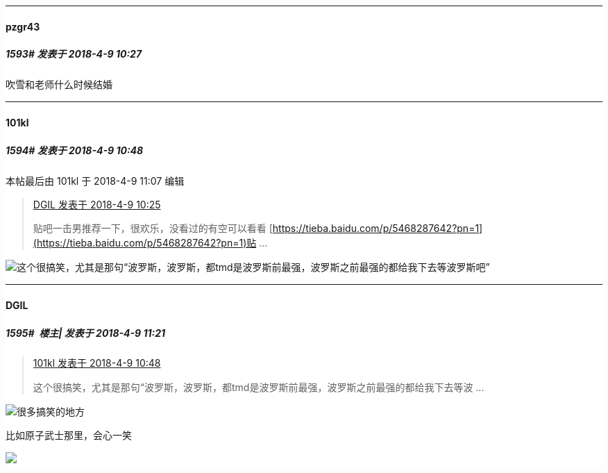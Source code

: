 










-----

####  pzgr43  
##### 1593#       发表于 2018-4-9 10:27




吹雪和老师什么时候结婚







-----

####  101kl  
##### 1594#       发表于 2018-4-9 10:48



 本帖最后由 101kl 于 2018-4-9 11:07 编辑 
<blockquote><a href="httphttps://bbs.saraba1st.com/2b/forum.php?mod=redirect&amp;goto=findpost&amp;pid=39141271&amp;ptid=1477016" target="_blank">DGIL 发表于 2018-4-9 10:25</a>

贴吧一击男推荐一下，很欢乐，没看过的有空可以看看
[https://tieba.baidu.com/p/5468287642?pn=1](https://tieba.baidu.com/p/5468287642?pn=1)贴 ...</blockquote>
<img src="https://static.saraba1st.com/image/smiley/face2017/066.png" referrerpolicy="no-referrer">这个很搞笑，尤其是那句“波罗斯，波罗斯，都tmd是波罗斯前最强，波罗斯之前最强的都给我下去等波罗斯吧”







-----

####  DGIL  
##### 1595#         楼主| 发表于 2018-4-9 11:21



<blockquote><a href="httphttps://bbs.saraba1st.com/2b/forum.php?mod=redirect&amp;goto=findpost&amp;pid=39141571&amp;ptid=1477016" target="_blank">101kl 发表于 2018-4-9 10:48</a>

这个很搞笑，尤其是那句“波罗斯，波罗斯，都tmd是波罗斯前最强，波罗斯之前最强的都给我下去等波 ...</blockquote>
<img src="https://static.saraba1st.com/image/smiley/face2017/037.png" referrerpolicy="no-referrer">很多搞笑的地方

比如原子武士那里，会心一笑

<img src="https://static.saraba1st.com/image/smiley/face2017/037.png" referrerpolicy="no-referrer">
